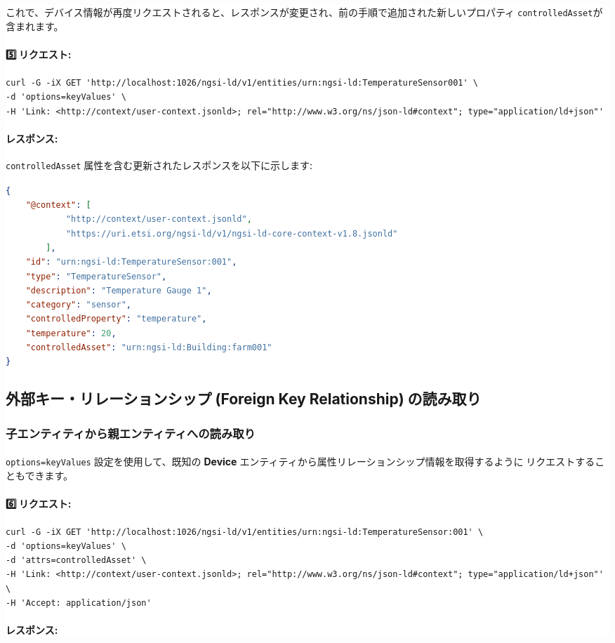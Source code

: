これで、デバイス情報が再度リクエストされると、レスポンスが変更され、前の手順で追加された新しいプロパティ
`controlledAsset`が含まれます。

#### 5️⃣ リクエスト:

```console
curl -G -iX GET 'http://localhost:1026/ngsi-ld/v1/entities/urn:ngsi-ld:TemperatureSensor001' \
-d 'options=keyValues' \
-H 'Link: <http://context/user-context.jsonld>; rel="http://www.w3.org/ns/json-ld#context"; type="application/ld+json"'
```

#### レスポンス:

`controlledAsset` 属性を含む更新されたレスポンスを以下に示します:

```json
{
    "@context": [
            "http://context/user-context.jsonld",
            "https://uri.etsi.org/ngsi-ld/v1/ngsi-ld-core-context-v1.8.jsonld"
        ],
    "id": "urn:ngsi-ld:TemperatureSensor:001",
    "type": "TemperatureSensor",
    "description": "Temperature Gauge 1",
    "category": "sensor",
    "controlledProperty": "temperature",
    "temperature": 20,
    "controlledAsset": "urn:ngsi-ld:Building:farm001"
}
```

<a name="reading-a-foreign-key-relationship"/>

## 外部キー・リレーションシップ (Foreign Key Relationship) の読み取り

<a name="reading-from-child-entity-to-parent-entity"/>

### 子エンティティから親エンティティへの読み取り

`options=keyValues` 設定を使用して、既知の **Device** エンティティから属性リレーションシップ情報を取得するように
リクエストすることもできます。

#### 6️⃣ リクエスト:

```console
curl -G -iX GET 'http://localhost:1026/ngsi-ld/v1/entities/urn:ngsi-ld:TemperatureSensor:001' \
-d 'options=keyValues' \
-d 'attrs=controlledAsset' \
-H 'Link: <http://context/user-context.jsonld>; rel="http://www.w3.org/ns/json-ld#context"; type="application/ld+json"' \
-H 'Accept: application/json'
```

#### レスポンス:
